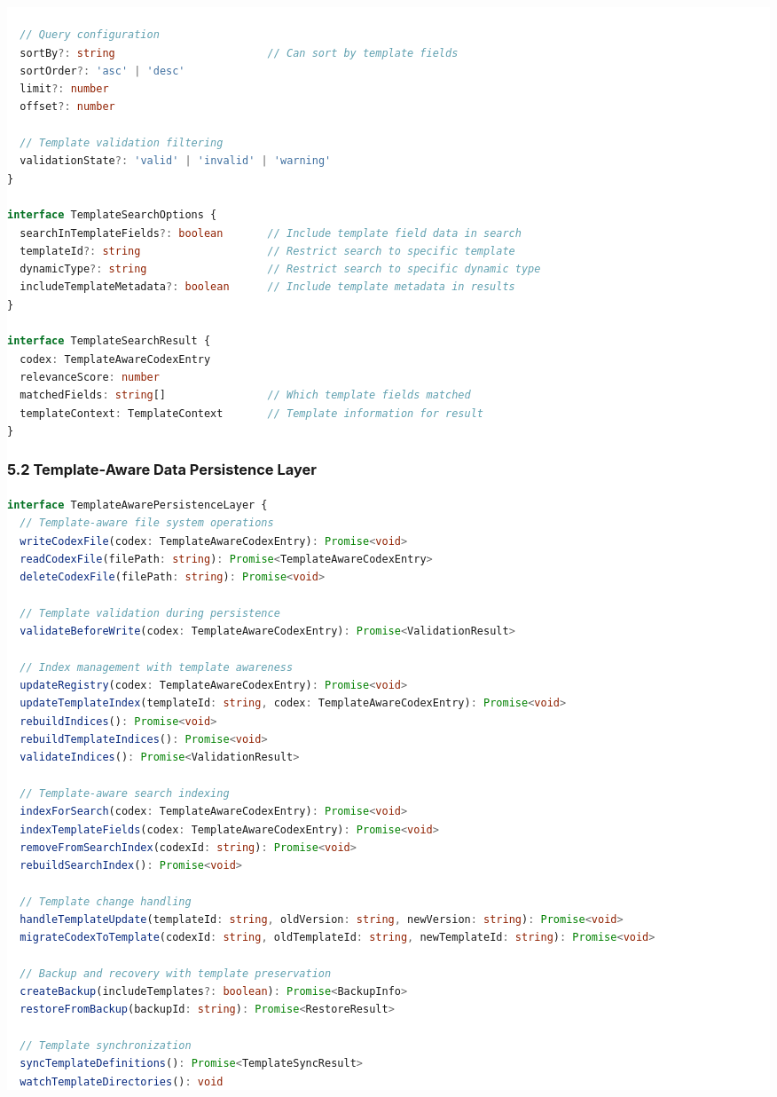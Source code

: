```typescript
  
  // Query configuration
  sortBy?: string                        // Can sort by template fields
  sortOrder?: 'asc' | 'desc'
  limit?: number
  offset?: number
  
  // Template validation filtering
  validationState?: 'valid' | 'invalid' | 'warning'
}

interface TemplateSearchOptions {
  searchInTemplateFields?: boolean       // Include template field data in search
  templateId?: string                    // Restrict search to specific template
  dynamicType?: string                   // Restrict search to specific dynamic type
  includeTemplateMetadata?: boolean      // Include template metadata in results
}

interface TemplateSearchResult {
  codex: TemplateAwareCodexEntry
  relevanceScore: number
  matchedFields: string[]                // Which template fields matched
  templateContext: TemplateContext       // Template information for result
}
```

### 5.2 Template-Aware Data Persistence Layer

```typescript
interface TemplateAwarePersistenceLayer {
  // Template-aware file system operations
  writeCodexFile(codex: TemplateAwareCodexEntry): Promise<void>
  readCodexFile(filePath: string): Promise<TemplateAwareCodexEntry>
  deleteCodexFile(filePath: string): Promise<void>
  
  // Template validation during persistence
  validateBeforeWrite(codex: TemplateAwareCodexEntry): Promise<ValidationResult>
  
  // Index management with template awareness
  updateRegistry(codex: TemplateAwareCodexEntry): Promise<void>
  updateTemplateIndex(templateId: string, codex: TemplateAwareCodexEntry): Promise<void>
  rebuildIndices(): Promise<void>
  rebuildTemplateIndices(): Promise<void>
  validateIndices(): Promise<ValidationResult>
  
  // Template-aware search indexing
  indexForSearch(codex: TemplateAwareCodexEntry): Promise<void>
  indexTemplateFields(codex: TemplateAwareCodexEntry): Promise<void>
  removeFromSearchIndex(codexId: string): Promise<void>
  rebuildSearchIndex(): Promise<void>
  
  // Template change handling
  handleTemplateUpdate(templateId: string, oldVersion: string, newVersion: string): Promise<void>
  migrateCodexToTemplate(codexId: string, oldTemplateId: string, newTemplateId: string): Promise<void>
  
  // Backup and recovery with template preservation
  createBackup(includeTemplates?: boolean): Promise<BackupInfo>
  restoreFromBackup(backupId: string): Promise<RestoreResult>
  
  // Template synchronization
  syncTemplateDefinitions(): Promise<TemplateSyncResult>
  watchTemplateDirectories(): void
```